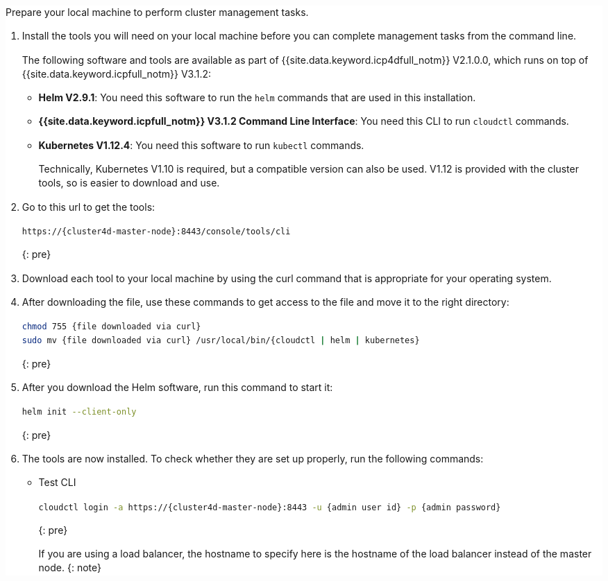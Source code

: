Prepare your local machine to perform cluster management tasks.

1.  Install the tools you will need on your local machine before you can complete management tasks from the command line.
 
    The following software and tools are available as part of {{site.data.keyword.icp4dfull_notm}} V2.1.0.0, which runs on top of {{site.data.keyword.icpfull_notm}} V3.1.2:

    - **Helm V2.9.1**: You need this software to run the `helm` commands that are used in this installation.

    - **{{site.data.keyword.icpfull_notm}} V3.1.2 Command Line Interface**: You need this CLI to run `cloudctl` commands.

    - **Kubernetes V1.12.4**: You need this software to run `kubectl` commands. 
    
      Technically, Kubernetes V1.10 is required, but a compatible version can also be used. V1.12 is provided with the cluster tools, so is easier to download and use.

1.  Go to this url to get the tools:

    ```bash
    https://{cluster4d-master-node}:8443/console/tools/cli
    ```
    {: pre}

1.  Download each tool to your local machine by using the curl command that is appropriate for your operating system. 

1.  After downloading the file, use these commands to get access to the file and move it to the right directory:

    ```bash
    chmod 755 {file downloaded via curl}
    sudo mv {file downloaded via curl} /usr/local/bin/{cloudctl | helm | kubernetes}
    ```
    {: pre}

1.  After you download the Helm software, run this command to start it:
  
    ```bash
    helm init --client-only
    ```
    {: pre}

1.  The tools are now installed. To check whether they are set up properly, run the following commands:

    - Test CLI

      ```bash
      cloudctl login -a https://{cluster4d-master-node}:8443 -u {admin user id} -p {admin password}
      ```
      {: pre}
    
      If you are using a load balancer, the hostname to specify here is the hostname of the load balancer instead of the master node.
      {: note}
